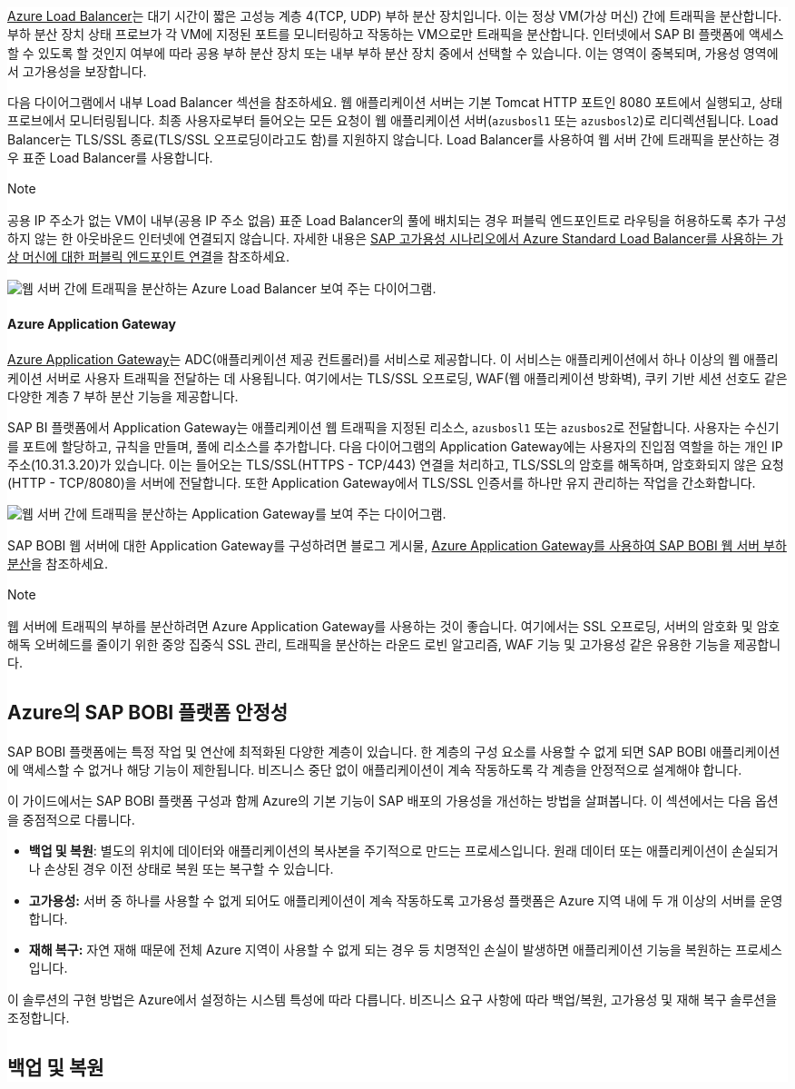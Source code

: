 [Azure Load Balancer](../../../load-balancer/load-balancer-overview.md)는 대기 시간이 짧은 고성능 계층 4(TCP, UDP) 부하 분산 장치입니다. 이는 정상 VM(가상 머신) 간에 트래픽을 분산합니다. 부하 분산 장치 상태 프로브가 각 VM에 지정된 포트를 모니터링하고 작동하는 VM으로만 트래픽을 분산합니다. 인터넷에서 SAP BI 플랫폼에 액세스할 수 있도록 할 것인지 여부에 따라 공용 부하 분산 장치 또는 내부 부하 분산 장치 중에서 선택할 수 있습니다. 이는 영역이 중복되며, 가용성 영역에서 고가용성을 보장합니다.

다음 다이어그램에서 내부 Load Balancer 섹션을 참조하세요. 웹 애플리케이션 서버는 기본 Tomcat HTTP 포트인 8080 포트에서 실행되고, 상태 프로브에서 모니터링됩니다. 최종 사용자로부터 들어오는 모든 요청이 웹 애플리케이션 서버(`azusbosl1` 또는 `azusbosl2`)로 리디렉션됩니다. Load Balancer는 TLS/SSL 종료(TLS/SSL 오프로딩이라고도 함)를 지원하지 않습니다. Load Balancer를 사용하여 웹 서버 간에 트래픽을 분산하는 경우 표준 Load Balancer를 사용합니다.

> [!NOTE]
> 공용 IP 주소가 없는 VM이 내부(공용 IP 주소 없음) 표준 Load Balancer의 풀에 배치되는 경우 퍼블릭 엔드포인트로 라우팅을 허용하도록 추가 구성하지 않는 한 아웃바운드 인터넷에 연결되지 않습니다. 자세한 내용은 [SAP 고가용성 시나리오에서 Azure Standard Load Balancer를 사용하는 가상 머신에 대한 퍼블릭 엔드포인트 연결](high-availability-guide-standard-load-balancer-outbound-connections.md)을 참조하세요.

![웹 서버 간에 트래픽을 분산하는 Azure Load Balancer 보여 주는 다이어그램.](media/businessobjects-deployment-guide/businessobjects-deployment-load-balancer.png)

#### <a name="azure-application-gateway"></a>Azure Application Gateway

[Azure Application Gateway](../../../application-gateway/overview.md)는 ADC(애플리케이션 제공 컨트롤러)를 서비스로 제공합니다. 이 서비스는 애플리케이션에서 하나 이상의 웹 애플리케이션 서버로 사용자 트래픽을 전달하는 데 사용됩니다. 여기에서는 TLS/SSL 오프로딩, WAF(웹 애플리케이션 방화벽), 쿠키 기반 세션 선호도 같은 다양한 계층 7 부하 분산 기능을 제공합니다.

SAP BI 플랫폼에서 Application Gateway는 애플리케이션 웹 트래픽을 지정된 리소스, `azusbosl1` 또는 `azusbos2`로 전달합니다. 사용자는 수신기를 포트에 할당하고, 규칙을 만들며, 풀에 리소스를 추가합니다. 다음 다이어그램의 Application Gateway에는 사용자의 진입점 역할을 하는 개인 IP 주소(10.31.3.20)가 있습니다. 이는 들어오는 TLS/SSL(HTTPS - TCP/443) 연결을 처리하고, TLS/SSL의 암호를 해독하며, 암호화되지 않은 요청(HTTP - TCP/8080)을 서버에 전달합니다. 또한 Application Gateway에서 TLS/SSL 인증서를 하나만 유지 관리하는 작업을 간소화합니다.

![웹 서버 간에 트래픽을 분산하는 Application Gateway를 보여 주는 다이어그램.](media/businessobjects-deployment-guide/businessobjects-deployment-application-gateway.png)

SAP BOBI 웹 서버에 대한 Application Gateway를 구성하려면 블로그 게시물, [Azure Application Gateway를 사용하여 SAP BOBI 웹 서버 부하 분산](https://blogs.sap.com/2020/09/17/sap-on-azure-load-balancing-web-application-servers-for-sap-bobi-using-azure-application-gateway/)을 참조하세요.

> [!NOTE]
> 웹 서버에 트래픽의 부하를 분산하려면 Azure Application Gateway를 사용하는 것이 좋습니다. 여기에서는 SSL 오프로딩, 서버의 암호화 및 암호 해독 오버헤드를 줄이기 위한 중앙 집중식 SSL 관리, 트래픽을 분산하는 라운드 로빈 알고리즘, WAF 기능 및 고가용성 같은 유용한 기능을 제공합니다.

## <a name="sap-bobi-platform-reliability-on-azure"></a>Azure의 SAP BOBI 플랫폼 안정성

SAP BOBI 플랫폼에는 특정 작업 및 연산에 최적화된 다양한 계층이 있습니다. 한 계층의 구성 요소를 사용할 수 없게 되면 SAP BOBI 애플리케이션에 액세스할 수 없거나 해당 기능이 제한됩니다. 비즈니스 중단 없이 애플리케이션이 계속 작동하도록 각 계층을 안정적으로 설계해야 합니다.

이 가이드에서는 SAP BOBI 플랫폼 구성과 함께 Azure의 기본 기능이 SAP 배포의 가용성을 개선하는 방법을 살펴봅니다. 이 섹션에서는 다음 옵션을 중점적으로 다룹니다.

- **백업 및 복원**: 별도의 위치에 데이터와 애플리케이션의 복사본을 주기적으로 만드는 프로세스입니다. 원래 데이터 또는 애플리케이션이 손실되거나 손상된 경우 이전 상태로 복원 또는 복구할 수 있습니다.

- **고가용성:** 서버 중 하나를 사용할 수 없게 되어도 애플리케이션이 계속 작동하도록 고가용성 플랫폼은 Azure 지역 내에 두 개 이상의 서버를 운영합니다.
- **재해 복구:** 자연 재해 때문에 전체 Azure 지역이 사용할 수 없게 되는 경우 등 치명적인 손실이 발생하면 애플리케이션 기능을 복원하는 프로세스입니다.

이 솔루션의 구현 방법은 Azure에서 설정하는 시스템 특성에 따라 다릅니다. 비즈니스 요구 사항에 따라 백업/복원, 고가용성 및 재해 복구 솔루션을 조정합니다.

## <a name="backup-and-restore"></a>백업 및 복원
